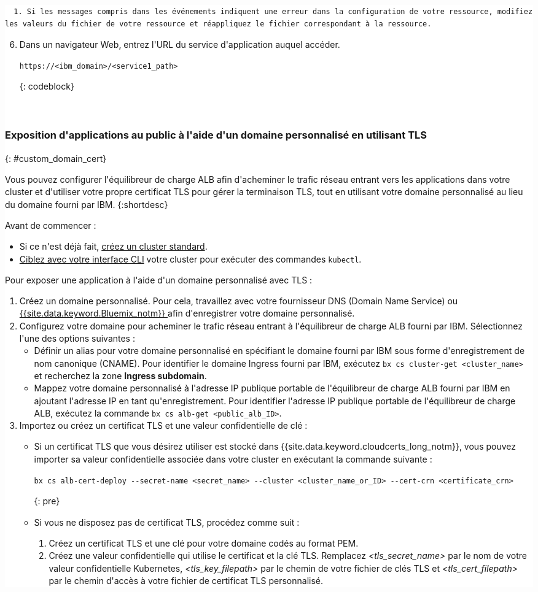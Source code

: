       1. Si les messages compris dans les événements indiquent une erreur dans la configuration de votre ressource, modifiez les valeurs du fichier de votre ressource et réappliquez le fichier correspondant à la ressource.

6.   Dans un navigateur Web, entrez l'URL du service d'application auquel accéder.

      ```
      https://<ibm_domain>/<service1_path>
      ```
      {: codeblock}


<br />


### Exposition d'applications au public à l'aide d'un domaine personnalisé en utilisant TLS
{: #custom_domain_cert}

Vous pouvez configurer l'équilibreur de charge ALB afin d'acheminer le trafic réseau entrant vers les applications dans votre cluster et d'utiliser votre propre certificat TLS pour gérer la terminaison TLS, tout en utilisant votre domaine personnalisé au lieu du domaine fourni par IBM.
{:shortdesc}

Avant de commencer :

-   Si ce n'est déjà fait, [créez un cluster standard](cs_clusters.html#clusters_ui).
-   [Ciblez avec votre interface CLI](cs_cli_install.html#cs_cli_configure) votre cluster pour exécuter des commandes `kubectl`.

Pour exposer une application à l'aide d'un domaine personnalisé avec TLS :

1.  Créez un domaine personnalisé. Pour cela, travaillez avec votre fournisseur DNS (Domain Name Service) ou [{{site.data.keyword.Bluemix_notm}} ](/docs/infrastructure/dns/getting-started.html#getting-started-with-dns) afin d'enregistrer votre domaine personnalisé.
2.  Configurez votre domaine pour acheminer le trafic réseau entrant à l'équilibreur de charge ALB fourni par IBM. Sélectionnez l'une des options suivantes :
    -   Définir un alias pour votre domaine personnalisé en spécifiant le domaine fourni par IBM sous forme d'enregistrement de nom canonique (CNAME). Pour identifier le domaine Ingress fourni par IBM, exécutez `bx cs cluster-get <cluster_name>` et recherchez la zone **Ingress subdomain**.
    -   Mappez votre domaine personnalisé à l'adresse IP publique portable de l'équilibreur de charge ALB fourni par IBM en ajoutant l'adresse IP en tant qu'enregistrement. Pour identifier l'adresse IP publique portable de l'équilibreur de charge ALB, exécutez la commande `bx cs alb-get <public_alb_ID>`.
3.  Importez ou créez un certificat TLS et une valeur confidentielle de clé :
    * Si un certificat TLS que vous désirez utiliser est stocké dans {{site.data.keyword.cloudcerts_long_notm}}, vous pouvez importer sa valeur confidentielle associée dans votre cluster en exécutant la commande suivante :

      ```
      bx cs alb-cert-deploy --secret-name <secret_name> --cluster <cluster_name_or_ID> --cert-crn <certificate_crn>
      ```
      {: pre}

    * Si vous ne disposez pas de certificat TLS, procédez comme suit :
        1. Créez un certificat TLS et une clé pour votre domaine codés au format PEM.
        2. Créez une valeur confidentielle qui utilise le certificat et la clé TLS. Remplacez <em>&lt;tls_secret_name&gt;</em> par le nom de votre valeur confidentielle Kubernetes, <em>&lt;tls_key_filepath&gt;</em> par le chemin de votre fichier de clés TLS et <em>&lt;tls_cert_filepath&gt;</em> par le chemin d'accès à votre fichier de certificat TLS personnalisé.
